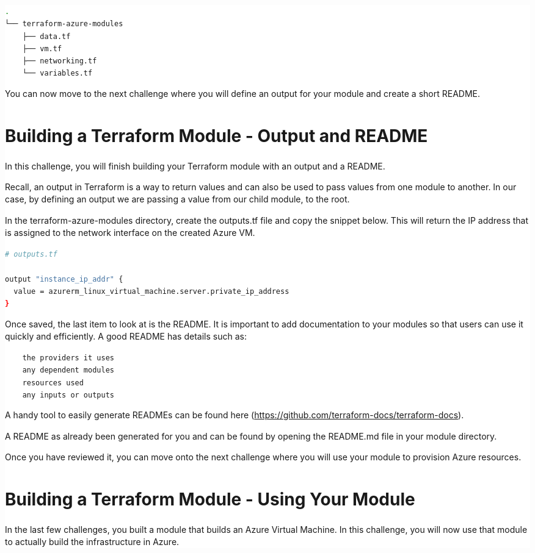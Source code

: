 ``` bash
.
└── terraform-azure-modules
    ├── data.tf
    ├── vm.tf
    ├── networking.tf
    └── variables.tf
```

You can now move to the next challenge where you will define an output for your module and create a short README.

# Building a Terraform Module - Output and README

In this challenge, you will finish building your Terraform module with an output and a README.

Recall, an output in Terraform is a way to return values and can also be used to pass values from one module to another. In our case, by defining an output we are passing a value from our child module, to the root.

In the terraform-azure-modules directory, create the outputs.tf file and copy the snippet below. This will return the IP address that is assigned to the network interface on the created Azure VM.

``` bash
# outputs.tf

output "instance_ip_addr" {
  value = azurerm_linux_virtual_machine.server.private_ip_address
}
```

Once saved, the last item to look at is the README. It is important to add documentation to your modules so that users can use it quickly and efficiently. A good README has details such as:

``` bash
    the providers it uses
    any dependent modules
    resources used
    any inputs or outputs
```

A handy tool to easily generate READMEs can be found here (https://github.com/terraform-docs/terraform-docs).

A README as already been generated for you and can be found by opening the README.md file in your module directory.

Once you have reviewed it, you can move onto the next challenge where you will use your module to provision Azure resources.

# Building a Terraform Module - Using Your Module

In the last few challenges, you built a module that builds an Azure Virtual Machine. In this challenge, you will now use that module to actually build the infrastructure in Azure.

